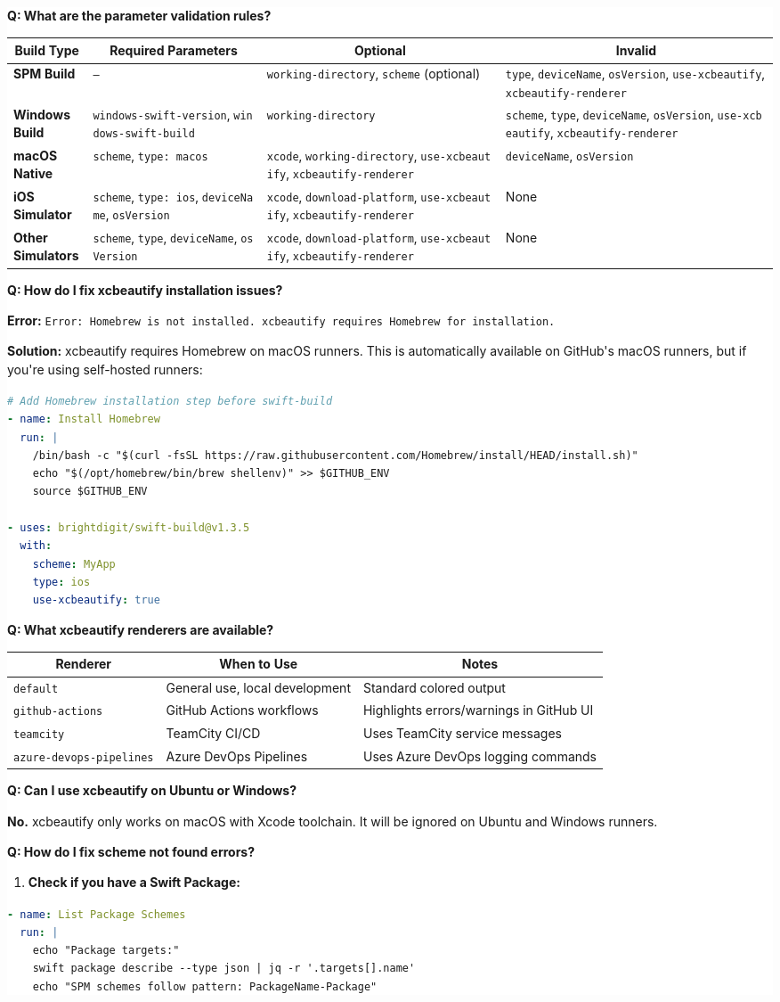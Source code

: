 **Q: What are the parameter validation rules?**

| Build Type | Required Parameters | Optional | Invalid |
|------------|-------------------|----------|---------|
| **SPM Build** | `—` | `working-directory`, `scheme` (optional) | `type`, `deviceName`, `osVersion`, `use-xcbeautify`, `xcbeautify-renderer` |
| **Windows Build** | `windows-swift-version`, `windows-swift-build` | `working-directory` | `scheme`, `type`, `deviceName`, `osVersion`, `use-xcbeautify`, `xcbeautify-renderer` |
| **macOS Native** | `scheme`, `type: macos` | `xcode`, `working-directory`, `use-xcbeautify`, `xcbeautify-renderer` | `deviceName`, `osVersion` |
| **iOS Simulator** | `scheme`, `type: ios`, `deviceName`, `osVersion` | `xcode`, `download-platform`, `use-xcbeautify`, `xcbeautify-renderer` | None |
| **Other Simulators** | `scheme`, `type`, `deviceName`, `osVersion` | `xcode`, `download-platform`, `use-xcbeautify`, `xcbeautify-renderer` | None |

**Q: How do I fix xcbeautify installation issues?**

**Error:** `Error: Homebrew is not installed. xcbeautify requires Homebrew for installation.`

**Solution:** xcbeautify requires Homebrew on macOS runners. This is automatically available on GitHub's macOS runners, but if you're using self-hosted runners:

```yaml
# Add Homebrew installation step before swift-build
- name: Install Homebrew
  run: |
    /bin/bash -c "$(curl -fsSL https://raw.githubusercontent.com/Homebrew/install/HEAD/install.sh)"
    echo "$(/opt/homebrew/bin/brew shellenv)" >> $GITHUB_ENV
    source $GITHUB_ENV

- uses: brightdigit/swift-build@v1.3.5
  with:
    scheme: MyApp
    type: ios
    use-xcbeautify: true
```

**Q: What xcbeautify renderers are available?**

| Renderer | When to Use | Notes |
|----------|-------------|-------|
| `default` | General use, local development | Standard colored output |
| `github-actions` | GitHub Actions workflows | Highlights errors/warnings in GitHub UI |
| `teamcity` | TeamCity CI/CD | Uses TeamCity service messages |
| `azure-devops-pipelines` | Azure DevOps Pipelines | Uses Azure DevOps logging commands |

**Q: Can I use xcbeautify on Ubuntu or Windows?**

**No.** xcbeautify only works on macOS with Xcode toolchain. It will be ignored on Ubuntu and Windows runners.

**Q: How do I fix scheme not found errors?**

1. **Check if you have a Swift Package:**
```yaml
- name: List Package Schemes
  run: |
    echo "Package targets:"
    swift package describe --type json | jq -r '.targets[].name'
    echo "SPM schemes follow pattern: PackageName-Package"
```
